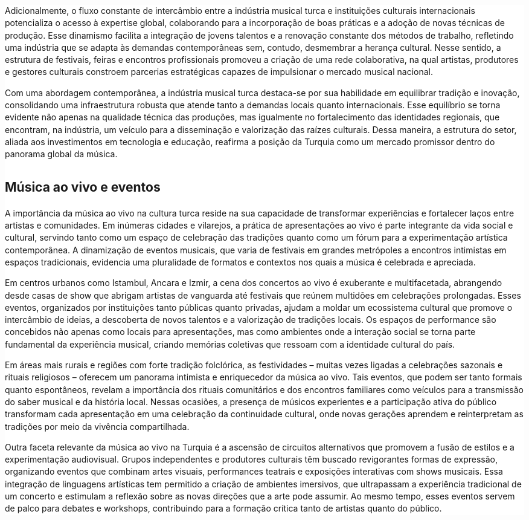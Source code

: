 Adicionalmente, o fluxo constante de intercâmbio entre a indústria musical turca e instituições culturais internacionais potencializa o acesso à expertise global, colaborando para a incorporação de boas práticas e a adoção de novas técnicas de produção. Esse dinamismo facilita a integração de jovens talentos e a renovação constante dos métodos de trabalho, refletindo uma indústria que se adapta às demandas contemporâneas sem, contudo, desmembrar a herança cultural. Nesse sentido, a estrutura de festivais, feiras e encontros profissionais promoveu a criação de uma rede colaborativa, na qual artistas, produtores e gestores culturais constroem parcerias estratégicas capazes de impulsionar o mercado musical nacional.  
  
Com uma abordagem contemporânea, a indústria musical turca destaca-se por sua habilidade em equilibrar tradição e inovação, consolidando uma infraestrutura robusta que atende tanto a demandas locais quanto internacionais. Esse equilíbrio se torna evidente não apenas na qualidade técnica das produções, mas igualmente no fortalecimento das identidades regionais, que encontram, na indústria, um veículo para a disseminação e valorização das raízes culturais. Dessa maneira, a estrutura do setor, aliada aos investimentos em tecnologia e educação, reafirma a posição da Turquia como um mercado promissor dentro do panorama global da música.


## Música ao vivo e eventos

A importância da música ao vivo na cultura turca reside na sua capacidade de transformar experiências e fortalecer laços entre artistas e comunidades. Em inúmeras cidades e vilarejos, a prática de apresentações ao vivo é parte integrante da vida social e cultural, servindo tanto como um espaço de celebração das tradições quanto como um fórum para a experimentação artística contemporânea. A dinamização de eventos musicais, que varia de festivais em grandes metrópoles a encontros intimistas em espaços tradicionais, evidencia uma pluralidade de formatos e contextos nos quais a música é celebrada e apreciada.  
  
Em centros urbanos como Istambul, Ancara e Izmir, a cena dos concertos ao vivo é exuberante e multifacetada, abrangendo desde casas de show que abrigam artistas de vanguarda até festivais que reúnem multidões em celebrações prolongadas. Esses eventos, organizados por instituições tanto públicas quanto privadas, ajudam a moldar um ecossistema cultural que promove o intercâmbio de ideias, a descoberta de novos talentos e a valorização de tradições locais. Os espaços de performance são concebidos não apenas como locais para apresentações, mas como ambientes onde a interação social se torna parte fundamental da experiência musical, criando memórias coletivas que ressoam com a identidade cultural do país.  
  
Em áreas mais rurais e regiões com forte tradição folclórica, as festividades – muitas vezes ligadas a celebrações sazonais e rituais religiosos – oferecem um panorama intimista e enriquecedor da música ao vivo. Tais eventos, que podem ser tanto formais quanto espontâneos, revelam a importância dos rituais comunitários e dos encontros familiares como veículos para a transmissão do saber musical e da história local. Nessas ocasiões, a presença de músicos experientes e a participação ativa do público transformam cada apresentação em uma celebração da continuidade cultural, onde novas gerações aprendem e reinterpretam as tradições por meio da vivência compartilhada.  
  
Outra faceta relevante da música ao vivo na Turquia é a ascensão de circuitos alternativos que promovem a fusão de estilos e a experimentação audiovisual. Grupos independentes e produtores culturais têm buscado revigorantes formas de expressão, organizando eventos que combinam artes visuais, performances teatrais e exposições interativas com shows musicais. Essa integração de linguagens artísticas tem permitido a criação de ambientes imersivos, que ultrapassam a experiência tradicional de um concerto e estimulam a reflexão sobre as novas direções que a arte pode assumir. Ao mesmo tempo, esses eventos servem de palco para debates e workshops, contribuindo para a formação crítica tanto de artistas quanto do público.  
  